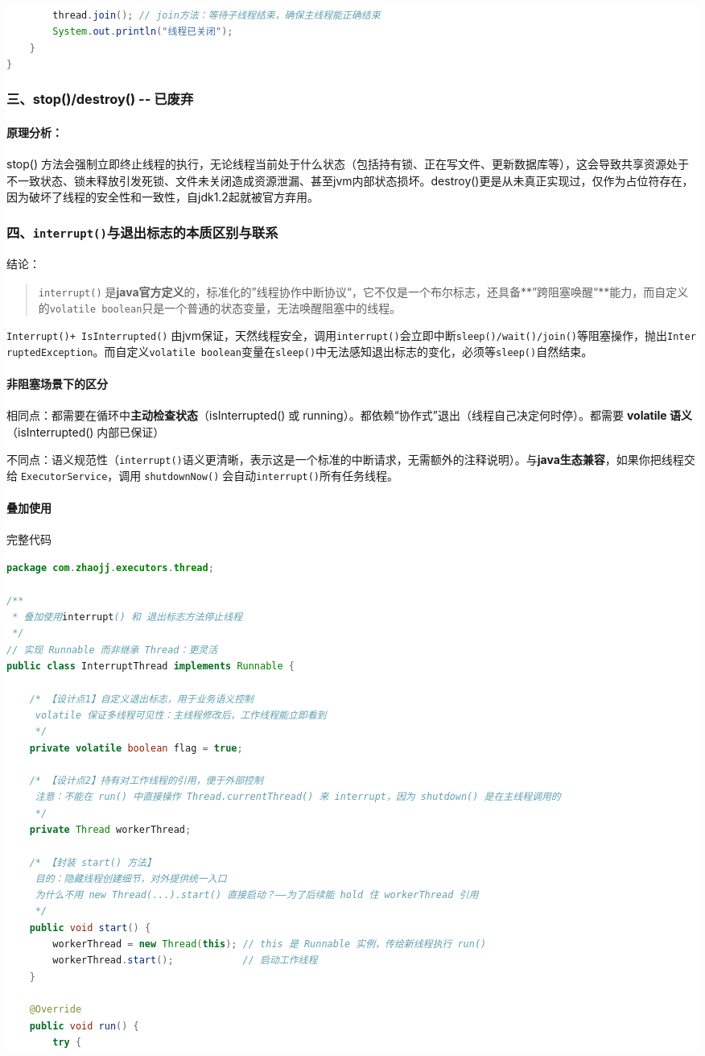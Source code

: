 ```java
        thread.join(); // join方法：等待子线程结束，确保主线程能正确结束
        System.out.println("线程已关闭");
    }
}
```

### 三、stop()/destroy() -- 已废弃

#### 原理分析：

stop() 方法会强制立即终止线程的执行，无论线程当前处于什么状态（包括持有锁、正在写文件、更新数据库等），这会导致共享资源处于不一致状态、锁未释放引发死锁、文件未关闭造成资源泄漏、甚至jvm内部状态损坏。destroy()更是从未真正实现过，仅作为占位符存在，因为破坏了线程的安全性和一致性，自jdk1.2起就被官方弃用。

### 四、`interrupt()`与退出标志的本质区别与联系

结论：

> `interrupt()` 是**java官方定义**的，标准化的”线程协作中断协议“，它不仅是一个布尔标志，还具备**”跨阻塞唤醒“**能力，而自定义的`volatile boolean`只是一个普通的状态变量，无法唤醒阻塞中的线程。

`Interrupt()+ IsInterrupted()` 由jvm保证，天然线程安全，调用`interrupt()`会立即中断`sleep()/wait()/join()`等阻塞操作，抛出`InterruptedException`。而自定义`volatile boolean`变量在`sleep()`中无法感知退出标志的变化，必须等`sleep()`自然结束。

#### 非阻塞场景下的区分

相同点：都需要在循环中**主动检查状态**（isInterrupted() 或 running）。都依赖“协作式”退出（线程自己决定何时停）。都需要 **volatile 语义**（isInterrupted() 内部已保证）

不同点：语义规范性（`interrupt()`语义更清晰，表示这是一个标准的中断请求，无需额外的注释说明）。与**java生态兼容**，如果你把线程交给 `ExecutorService`，调用 `shutdownNow()` 会自动` interrupt() `所有任务线程。

#### 叠加使用

完整代码

```java
package com.zhaojj.executors.thread;

/**
 * 叠加使用interrupt() 和 退出标志方法停止线程
 */
// 实现 Runnable 而非继承 Thread：更灵活
public class InterruptThread implements Runnable {

    /* 【设计点1】自定义退出标志，用于业务语义控制
     volatile 保证多线程可见性：主线程修改后，工作线程能立即看到 
     */
    private volatile boolean flag = true;

    /* 【设计点2】持有对工作线程的引用，便于外部控制
     注意：不能在 run() 中直接操作 Thread.currentThread() 来 interrupt，因为 shutdown() 是在主线程调用的 
     */
    private Thread workerThread;

    /* 【封装 start() 方法】
     目的：隐藏线程创建细节，对外提供统一入口
     为什么不用 new Thread(...).start() 直接启动？——为了后续能 hold 住 workerThread 引用
     */
    public void start() {
        workerThread = new Thread(this); // this 是 Runnable 实例，传给新线程执行 run()
        workerThread.start();            // 启动工作线程
    }

    @Override
    public void run() {
        try {
```
